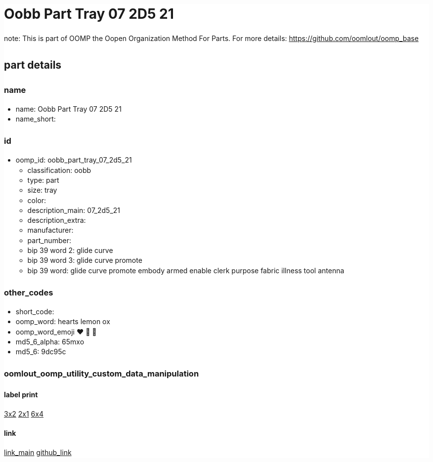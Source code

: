 # Oobb Part Tray 07 2D5 21  

note: This is part of OOMP the Oopen Organization Method For Parts. For more details: https://github.com/oomlout/oomp_base

##  part details





### name
* name: Oobb Part Tray 07 2D5 21
* name_short: 
### id
* oomp_id: oobb_part_tray_07_2d5_21
  * classification: oobb
  * type: part
  * size: tray
  * color: 
  * description_main: 07_2d5_21
  * description_extra: 
  * manufacturer: 
  * part_number: 
  * bip 39 word 2: glide curve
  * bip 39 word 3: glide curve promote
  * bip 39 word: glide curve promote embody armed enable clerk purpose fabric illness tool antenna

### other_codes
* short_code: 
* oomp_word: hearts lemon ox
* oomp_word_emoji :hearts: :lemon: :ox:
* md5_6_alpha: 65mxo
* md5_6: 9dc95c






### oomlout_oomp_utility_custom_data_manipulation
#### label print
[3x2](http://192.168.1.245:1112/?label=oomp%2065mxo)
[2x1](http://192.168.1.242:1112/?label=oomp%2065mxo)
[6x4](http://192.168.1.55:1112/?label=oomp%2065mxo)    

#### link

[link_main](https://github.com/oomlout/oomlout_oomp_current_version_messy/tree/main/parts/oobb_part_tray_07_2d5_21) [github_link](https://github.com/oomlout/oomlout_oomp_part_src/tree/main/parts/oobb_part_tray_07_2d5_21)                             
